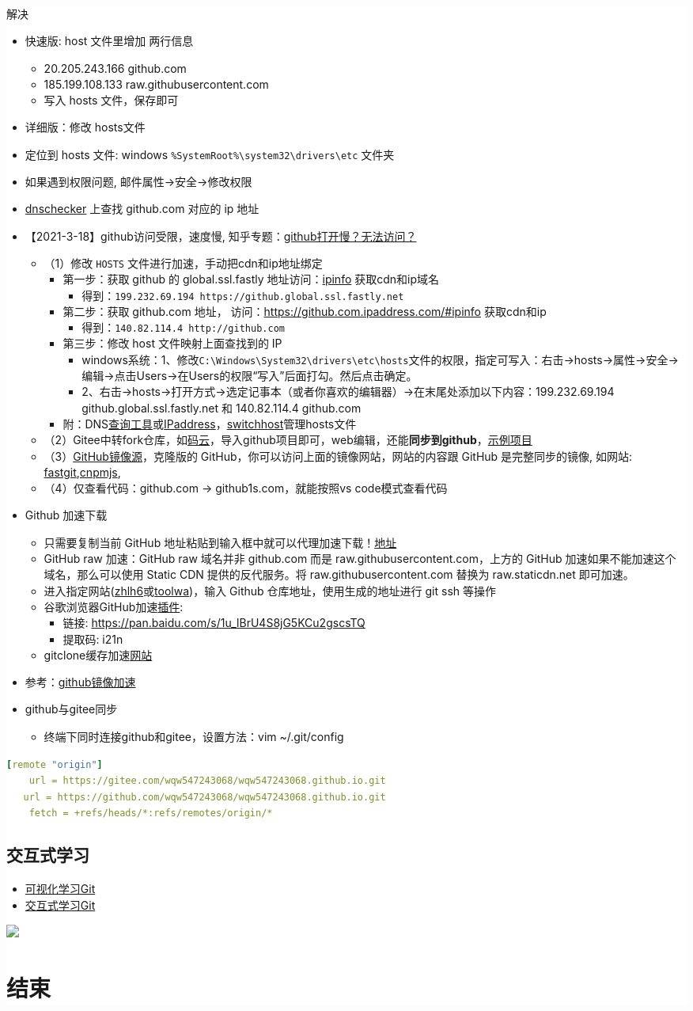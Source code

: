 解决
- 快速版: host 文件里增加 两行信息
  - 20.205.243.166 github.com
  - 185.199.108.133 raw.githubusercontent.com
  - 写入 hosts 文件，保存即可
- 详细版：修改 hosts文件
- 定位到 hosts 文件: windows `%SystemRoot%\system32\drivers\etc` 文件夹
- 如果遇到权限问题, 邮件属性→安全→修改权限

- [dnschecker](https://dnschecker.org/#A/github.com) 上查找 github.com 对应的 ip 地址


- 【2021-3-18】github访问受限，速度慢, 知乎专题：[github打开慢？无法访问？](https://zhuanlan.zhihu.com/p/356790236)
  - （1）修改 `HOSTS` 文件进行加速，手动把cdn和ip地址绑定
    - 第一步：获取 github 的 global.ssl.fastly 地址访问：[ipinfo](http://github.global.ssl.fastly.net.ipaddress.com/#ipinfo) 获取cdn和ip域名
      - 得到：`199.232.69.194 https://github.global.ssl.fastly.net`
    - 第二步：获取 github.com 地址， 访问：https://github.com.ipaddress.com/#ipinfo 获取cdn和ip
      - 得到：`140.82.114.4 http://github.com`
    - 第三步：修改 host 文件映射上面查找到的 IP
      - windows系统：1、修改`C:\Windows\System32\drivers\etc\hosts`文件的权限，指定可写入：右击->hosts->属性->安全->编辑->点击Users->在Users的权限“写入”后面打勾。然后点击确定。
      - 2、右击->hosts->打开方式->选定记事本（或者你喜欢的编辑器）->在末尾处添加以下内容：199.232.69.194 github.global.ssl.fastly.net 和 140.82.114.4 github.com
    - 附：DNS[查询工具](https://myssl.com/dns_check.html)或[IPaddress](https://www.ipaddress.com/)，[switchhost](https://oldj.github.io/SwitchHosts/#cn)管理hosts文件
  - （2）Gitee中转fork仓库，如[码云](https://gitee.com/)，导入github项目即可，web编辑，还能**同步到github**，[示例项目](https://gitee.com/wqw547243068)
  - （3）[GitHub镜像源](https://www.zhihu.com/question/38192507?sort=created)，克隆版的 GitHub，你可以访问上面的镜像网站，网站的内容跟 GitHub 是完整同步的镜像, 如网站: [fastgit](https://hub.fastgit.org/),[cnpmjs](https://github.com.cnpmjs.org),
  - （4）仅查看代码：github.com → github1s.com，就能按照vs code模式查看代码
- Github 加速下载
  - 只需要复制当前 GitHub 地址粘贴到输入框中就可以代理加速下载！[地址](http://toolwa.com/github/)
  - GitHub raw 加速：GitHub raw 域名并非 github.com 而是 raw.githubusercontent.com，上方的 GitHub 加速如果不能加速这个域名，那么可以使用 Static CDN 提供的反代服务。将 raw.githubusercontent.com 替换为 raw.staticdn.net 即可加速。
  - 进入指定网站([zhlh6](https://github.zhlh6.cn)或[toolwa](http://toolwa.com/github/))，输入 Github 仓库地址，使用生成的地址进行 git ssh 等操作
  - 谷歌浏览器GitHub加速[插件](https://chrome.google.com/webstore/detail/mfnkflidjnladnkldfonnaicljppahpg): 
    - 链接: https://pan.baidu.com/s/1u_lBrU4S8jG5KCu2gscsTQ 
    - 提取码: i21n
  - gitclone缓存加速[网站](https://gitclone.com/)
- 参考：[github镜像加速](https://blog.csdn.net/guoxinian/article/details/108874469)
- github与gitee同步
  - 终端下同时连接github和gitee，设置方法：vim ~/.git/config

```yaml
[remote "origin"]
	url = https://gitee.com/wqw547243068/wqw547243068.github.io.git
   url = https://github.com/wqw547243068/wqw547243068.github.io.git
	fetch = +refs/heads/*:refs/remotes/origin/*
```     



## 交互式学习

- [可视化学习Git](http://marklodato.github.io/visual-git-guide/index-en.html)
- [交互式学习Git](https://learngitbranching.js.org/)

![](https://user-images.githubusercontent.com/7308241/39848730-040bd09e-53df-11e8-964e-2d48f35a4355.gif)



# 结束
